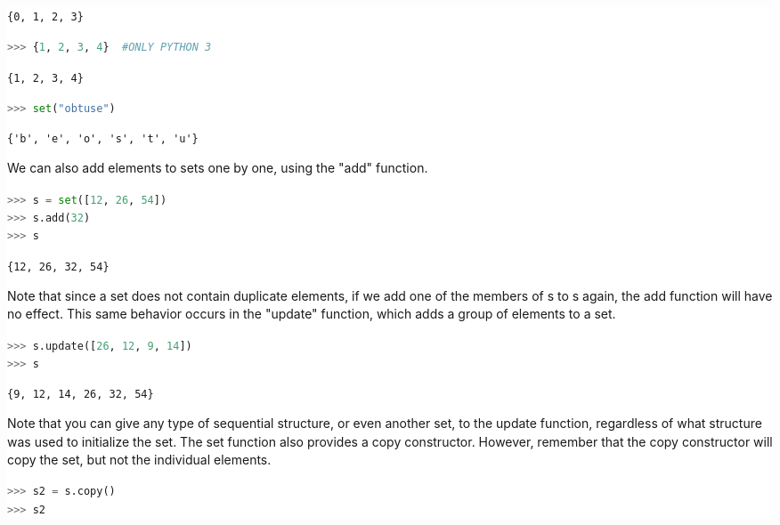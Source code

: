 


    {0, 1, 2, 3}




```python
>>> {1, 2, 3, 4}  #ONLY PYTHON 3
```




    {1, 2, 3, 4}




```python
>>> set("obtuse")
```




    {'b', 'e', 'o', 's', 't', 'u'}



We can also add elements to sets one by one, using the "add" function.


```python
>>> s = set([12, 26, 54])
>>> s.add(32)
>>> s
```




    {12, 26, 32, 54}



Note that since a set does not contain duplicate elements, if we add one of the members of s to s again, the add function will have no effect. This same behavior occurs in the "update" function, which adds a group of elements to a set.


```python
>>> s.update([26, 12, 9, 14])
>>> s
```




    {9, 12, 14, 26, 32, 54}



Note that you can give any type of sequential structure, or even another set, to the update function, regardless of what structure was used to initialize the set.
The set function also provides a copy constructor. However, remember that the copy constructor will copy the set, but not the individual elements.


```python
>>> s2 = s.copy()
>>> s2
```
